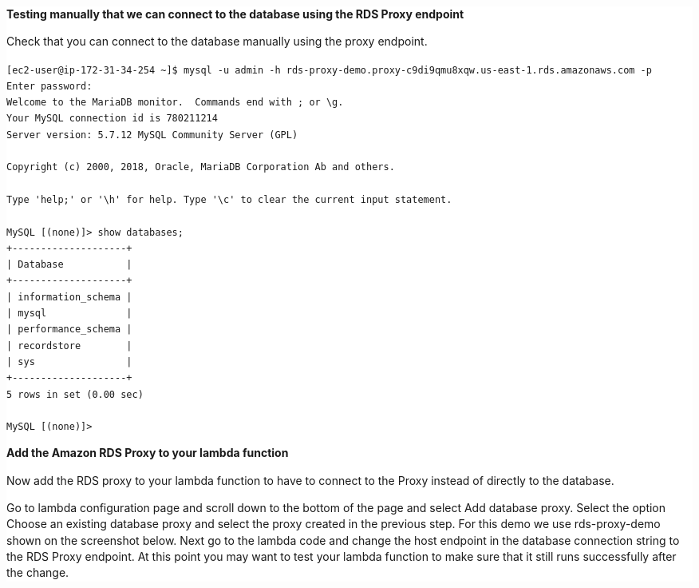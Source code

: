 **Testing manually that we can connect to the database using the RDS Proxy endpoint**

Check that you can connect to the database manually using the proxy endpoint.

	[ec2-user@ip-172-31-34-254 ~]$ mysql -u admin -h rds-proxy-demo.proxy-c9di9qmu8xqw.us-east-1.rds.amazonaws.com -p
	Enter password: 
	Welcome to the MariaDB monitor.  Commands end with ; or \g.
	Your MySQL connection id is 780211214
	Server version: 5.7.12 MySQL Community Server (GPL)
	
	Copyright (c) 2000, 2018, Oracle, MariaDB Corporation Ab and others.
	
	Type 'help;' or '\h' for help. Type '\c' to clear the current input statement.
	
	MySQL [(none)]> show databases;
	+--------------------+
	| Database           |
	+--------------------+
	| information_schema |
	| mysql              |
	| performance_schema |
	| recordstore        |
	| sys                |
	+--------------------+
	5 rows in set (0.00 sec)
	
	MySQL [(none)]> 

**Add the Amazon RDS Proxy to your lambda function**

Now add the RDS proxy to your lambda function to have to connect to the Proxy instead of directly to the database.

Go to lambda configuration page and scroll down to the bottom of the page and select Add database proxy. Select the option Choose an existing database proxy and select the proxy created in the previous step. For this demo we use rds-proxy-demo shown on the screenshot below. Next go to the lambda code and change the host endpoint in the database connection string to the RDS Proxy endpoint. At this point you may want to test your lambda function to make sure that it still runs successfully after the change.

 <p align="left">